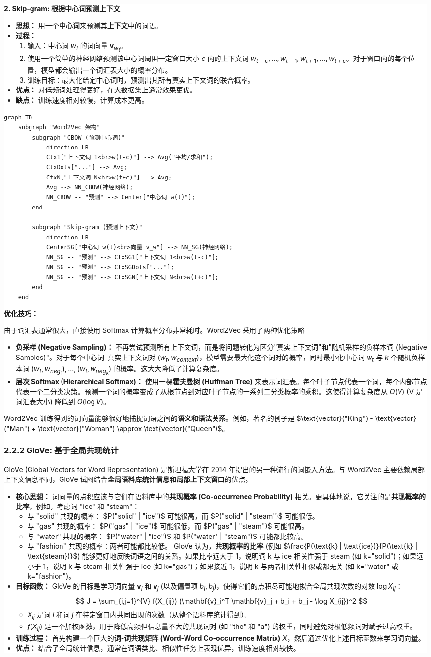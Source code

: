**2. Skip-gram: 根据中心词预测上下文**

*   **思想：** 用一个**中心词**来预测其**上下文**中的词语。
*   **过程：**
    1.  输入：中心词 $w_t$ 的词向量 $\mathbf{v}_{w_t}$。
    2.  使用一个简单的神经网络预测该中心词周围一定窗口大小 $c$ 内的上下文词 $w_{t-c}, ..., w_{t-1}, w_{t+1}, ..., w_{t+c}$。对于窗口内的每个位置，模型都会输出一个词汇表大小的概率分布。
    3.  训练目标：最大化给定中心词时，预测出其所有真实上下文词的联合概率。
*   **优点：** 对低频词处理得更好，在大数据集上通常效果更优。
*   **缺点：** 训练速度相对较慢，计算成本更高。

```mermaid
graph TD
    subgraph "Word2Vec 架构"
        subgraph "CBOW (预测中心词)"
            direction LR
            Ctx1["上下文词 1<br>w(t-c)"] --> Avg("平均/求和");
            CtxDots["..."] --> Avg;
            CtxN["上下文词 N<br>w(t+c)"] --> Avg;
            Avg --> NN_CBOW(神经网络);
            NN_CBOW -- "预测" --> Center["中心词 w(t)"];
        end

        subgraph "Skip-gram (预测上下文)"
            direction LR
            CenterSG["中心词 w(t)<br>向量 v_w"] --> NN_SG(神经网络);
            NN_SG -- "预测" --> CtxSG1["上下文词 1<br>w(t-c)"];
            NN_SG -- "预测" --> CtxSGDots["..."];
            NN_SG -- "预测" --> CtxSGN["上下文词 N<br>w(t+c)"];
        end
    end
```

**优化技巧：**

由于词汇表通常很大，直接使用 Softmax 计算概率分布非常耗时。Word2Vec 采用了两种优化策略：

*   **负采样 (Negative Sampling)：** 不再尝试预测所有上下文词，而是将问题转化为区分"真实上下文词"和"随机采样的负样本词 (Negative Samples)"。对于每个中心词-真实上下文词对 $(w_t, w_{context})$，模型需要最大化这个词对的概率，同时最小化中心词 $w_t$ 与 $k$ 个随机负样本词 $(w_t, w_{neg_1}), ..., (w_t, w_{neg_k})$ 的概率。这大大降低了计算复杂度。
*   **层次 Softmax (Hierarchical Softmax)：** 使用一棵**霍夫曼树 (Huffman Tree)** 来表示词汇表。每个叶子节点代表一个词，每个内部节点代表一个二分类决策。预测一个词的概率变成了从根节点到对应叶子节点的一系列二分类概率的乘积。这使得计算复杂度从 $O(V)$ (V 是词汇表大小) 降低到 $O(\log V)$。

Word2Vec 训练得到的词向量能够很好地捕捉词语之间的**语义和语法关系**。例如，著名的例子是 $\text{vector}("King") - \text{vector}("Man") + \text{vector}("Woman") \approx \text{vector}("Queen")$。

### 2.2.2 GloVe: 基于全局共现统计

GloVe (Global Vectors for Word Representation) 是斯坦福大学在 2014 年提出的另一种流行的词嵌入方法。与 Word2Vec 主要依赖局部上下文信息不同，GloVe 试图结合**全局语料库统计信息**和**局部上下文窗口**的优点。

*   **核心思想：** 词向量的点积应该与它们在语料库中的**共现概率 (Co-occurrence Probability)** 相关。更具体地说，它关注的是**共现概率的比率**。例如，考虑词 "ice" 和 "steam"：
    *   与 "solid" 共现的概率： $P("solid" | "ice")$ 可能很高，而 $P("solid" | "steam")$ 可能很低。
    *   与 "gas" 共现的概率： $P("gas" | "ice")$ 可能很低，而 $P("gas" | "steam")$ 可能很高。
    *   与 "water" 共现的概率： $P("water" | "ice")$ 和 $P("water" | "steam")$ 可能都比较高。
    *   与 "fashion" 共现的概率：两者可能都比较低。
    GloVe 认为，**共现概率的比率** (例如 $\frac{P(\text{k} | \text{ice})}{P(\text{k} | \text{steam})}$) 能够更好地反映词语之间的关系。如果比率远大于 1，说明词 k 与 ice 相关性强于 steam (如 k="solid")；如果远小于 1，说明 k 与 steam 相关性强于 ice (如 k="gas")；如果接近 1，说明 k 与两者相关性相似或都无关 (如 k="water" 或 k="fashion")。
*   **目标函数：** GloVe 的目标是学习词向量 $\mathbf{v}_i$ 和 $\mathbf{v}_j$ (以及偏置项 $b_i, b_j$)，使得它们的点积尽可能地拟合全局共现次数的对数 $\log X_{ij}$：
    $$ J = \sum_{i,j=1}^{V} f(X_{ij}) (\mathbf{v}_i^T \mathbf{v}_j + b_i + b_j - \log X_{ij})^2 $$
    *   $X_{ij}$ 是词 $i$ 和词 $j$ 在特定窗口内共同出现的次数（从整个语料库统计得到）。
    *   $f(X_{ij})$ 是一个加权函数，用于降低高频但信息量不大的共现词对 (如 "the" 和 "a") 的权重，同时避免对极低频词对赋予过高权重。
*   **训练过程：** 首先构建一个巨大的**词-词共现矩阵 (Word-Word Co-occurrence Matrix)** $X$，然后通过优化上述目标函数来学习词向量。
*   **优点：** 结合了全局统计信息，通常在词语类比、相似性任务上表现优异，训练速度相对较快。